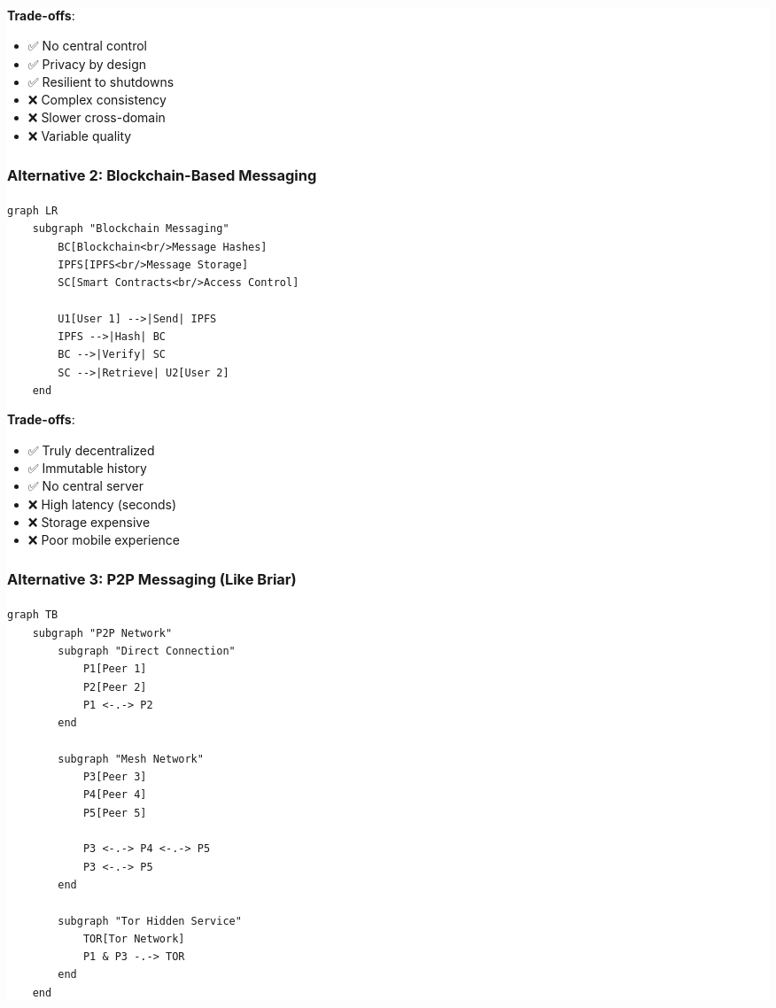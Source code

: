**Trade-offs**:
- ✅ No central control
- ✅ Privacy by design
- ✅ Resilient to shutdowns
- ❌ Complex consistency
- ❌ Slower cross-domain
- ❌ Variable quality

### Alternative 2: Blockchain-Based Messaging

```mermaid
graph LR
    subgraph "Blockchain Messaging"
        BC[Blockchain<br/>Message Hashes]
        IPFS[IPFS<br/>Message Storage]
        SC[Smart Contracts<br/>Access Control]
        
        U1[User 1] -->|Send| IPFS
        IPFS -->|Hash| BC
        BC -->|Verify| SC
        SC -->|Retrieve| U2[User 2]
    end
```

**Trade-offs**:
- ✅ Truly decentralized
- ✅ Immutable history
- ✅ No central server
- ❌ High latency (seconds)
- ❌ Storage expensive
- ❌ Poor mobile experience

### Alternative 3: P2P Messaging (Like Briar)

```mermaid
graph TB
    subgraph "P2P Network"
        subgraph "Direct Connection"
            P1[Peer 1]
            P2[Peer 2]
            P1 <-.-> P2
        end
        
        subgraph "Mesh Network"
            P3[Peer 3]
            P4[Peer 4]
            P5[Peer 5]
            
            P3 <-.-> P4 <-.-> P5
            P3 <-.-> P5
        end
        
        subgraph "Tor Hidden Service"
            TOR[Tor Network]
            P1 & P3 -.-> TOR
        end
    end
```
